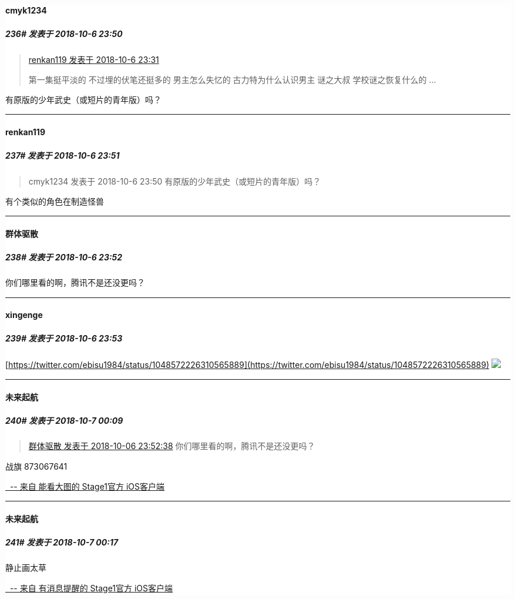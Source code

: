 ####  cmyk1234  
##### 236#       发表于 2018-10-6 23:50

<blockquote><a href="httphttps://bbs.saraba1st.com/2b/forum.php?mod=redirect&amp;goto=findpost&amp;pid=41183099&amp;ptid=1527697" target="_blank">renkan119 发表于 2018-10-6 23:31</a>

第一集挺平淡的 不过埋的伏笔还挺多的 男主怎么失忆的 古力特为什么认识男主 谜之大叔 学校谜之恢复什么的 ...</blockquote>
有原版的少年武史（或短片的青年版）吗？

*****

####  renkan119  
##### 237#       发表于 2018-10-6 23:51

<blockquote>cmyk1234 发表于 2018-10-6 23:50
有原版的少年武史（或短片的青年版）吗？</blockquote>
有个类似的角色在制造怪兽

*****

####  群体驱散  
##### 238#       发表于 2018-10-6 23:52

你们哪里看的啊，腾讯不是还没更吗？

*****

####  xingenge  
##### 239#       发表于 2018-10-6 23:53

[https://twitter.com/ebisu1984/status/1048572226310565889](https://twitter.com/ebisu1984/status/1048572226310565889)
<img src="http://wx2.sinaimg.cn/large/740ca5e5gy1fvyxvpg2ckj20w20xcdqh.jpg" referrerpolicy="no-referrer">

*****

####  未来起航  
##### 240#       发表于 2018-10-7 00:09

<blockquote><a href="httphttps://bbs.saraba1st.com/2b/forum.php?mod=redirect&amp;goto=findpost&amp;pid=41183277&amp;ptid=1527697" target="_blank">群体驱散 发表于 2018-10-06 23:52:38</a>
你们哪里看的啊，腾讯不是还没更吗？</blockquote>战旗 873067641

[  -- 来自 能看大图的 Stage1官方 iOS客户端](https://itunes.apple.com/fi/app/saraba1st/id1221237470?mt=8)



*****

####  未来起航  
##### 241#       发表于 2018-10-7 00:17

静止画太草

[  -- 来自 有消息提醒的 Stage1官方 iOS客户端](https://itunes.apple.com/fi/app/saraba1st/id1221237470?mt=8)
